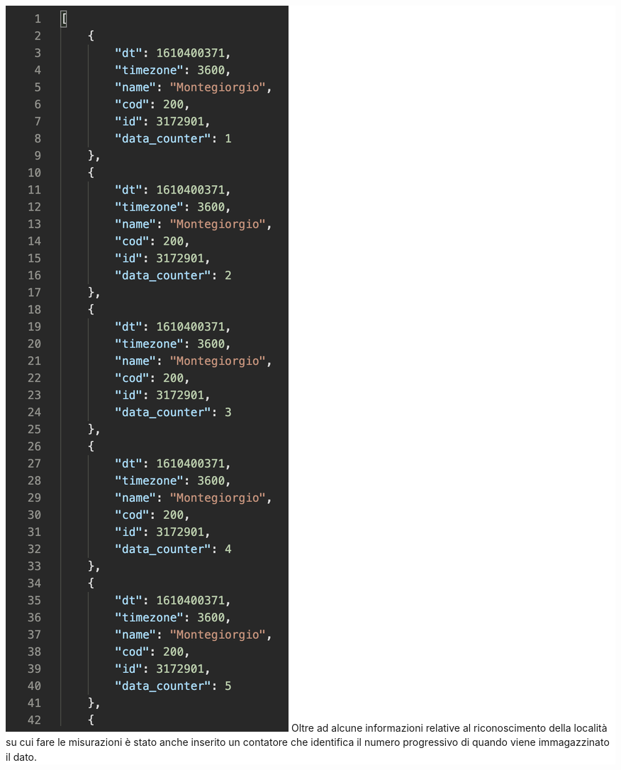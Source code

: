 ![enter image description here](https://github.com/Mik-Jos-EsameProgrammazione/EsameProg.Ogg/blob/Joshua-Ciccolini-UMLScheme/other_images/metadata.png?raw=true)
Oltre ad alcune informazioni relative al riconoscimento della località su cui fare le misurazioni è stato anche inserito un contatore che identifica il numero progressivo di quando viene immagazzinato il dato.
